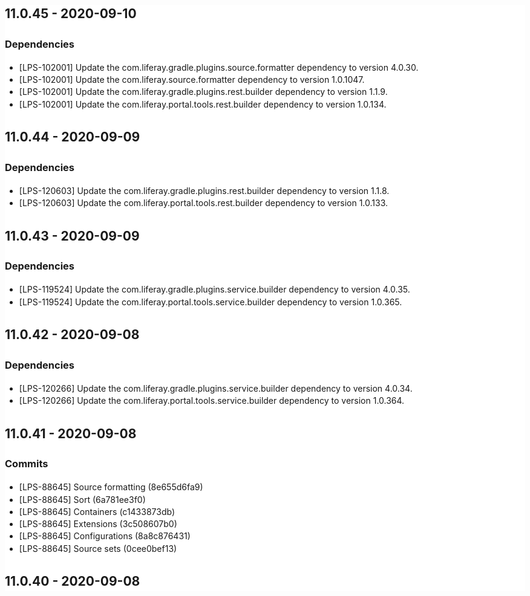 ## 11.0.45 - 2020-09-10

### Dependencies
- [LPS-102001] Update the com.liferay.gradle.plugins.source.formatter dependency
to version 4.0.30.
- [LPS-102001] Update the com.liferay.source.formatter dependency to version
1.0.1047.
- [LPS-102001] Update the com.liferay.gradle.plugins.rest.builder dependency to
version 1.1.9.
- [LPS-102001] Update the com.liferay.portal.tools.rest.builder dependency to
version 1.0.134.

## 11.0.44 - 2020-09-09

### Dependencies
- [LPS-120603] Update the com.liferay.gradle.plugins.rest.builder dependency to
version 1.1.8.
- [LPS-120603] Update the com.liferay.portal.tools.rest.builder dependency to
version 1.0.133.

## 11.0.43 - 2020-09-09

### Dependencies
- [LPS-119524] Update the com.liferay.gradle.plugins.service.builder dependency
to version 4.0.35.
- [LPS-119524] Update the com.liferay.portal.tools.service.builder dependency to
version 1.0.365.

## 11.0.42 - 2020-09-08

### Dependencies
- [LPS-120266] Update the com.liferay.gradle.plugins.service.builder dependency
to version 4.0.34.
- [LPS-120266] Update the com.liferay.portal.tools.service.builder dependency to
version 1.0.364.

## 11.0.41 - 2020-09-08

### Commits
- [LPS-88645] Source formatting (8e655d6fa9)
- [LPS-88645] Sort (6a781ee3f0)
- [LPS-88645] Containers (c1433873db)
- [LPS-88645] Extensions (3c508607b0)
- [LPS-88645] Configurations (8a8c876431)
- [LPS-88645] Source sets (0cee0bef13)

## 11.0.40 - 2020-09-08
